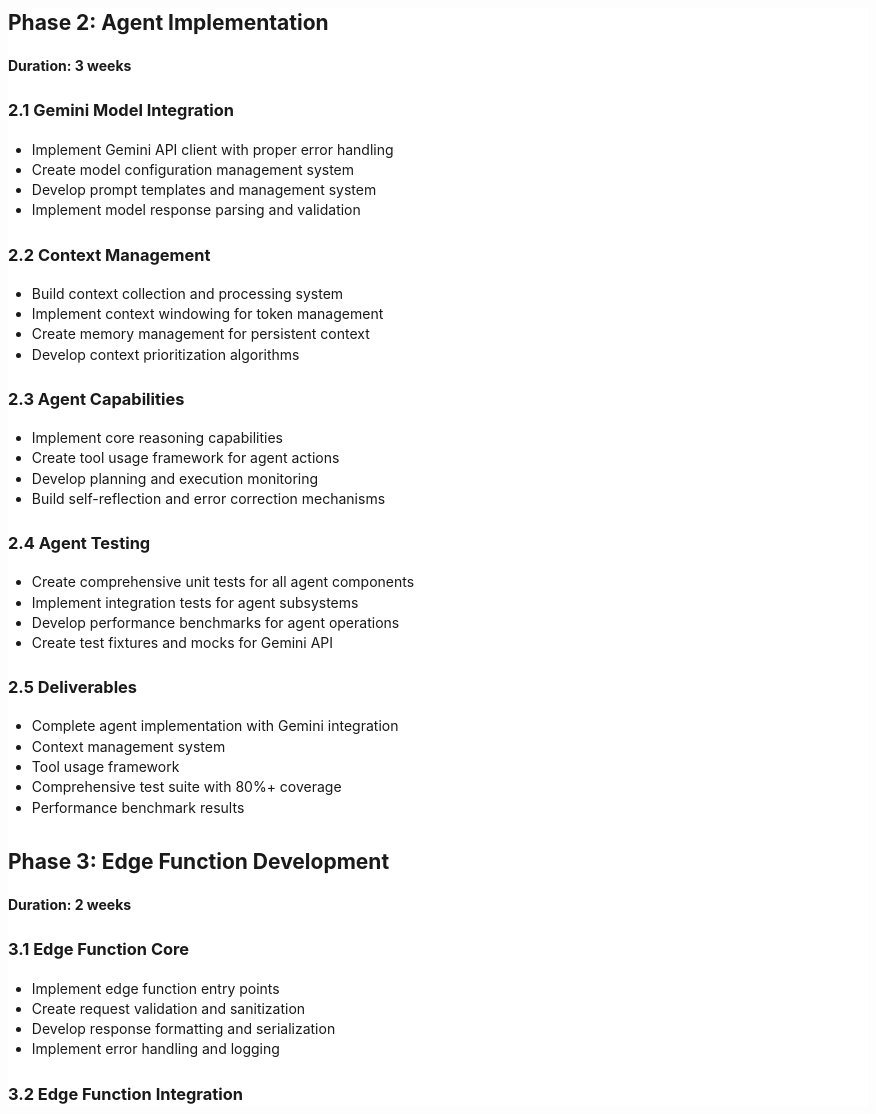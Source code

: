 ## Phase 2: Agent Implementation

**Duration: 3 weeks**

### 2.1 Gemini Model Integration

- Implement Gemini API client with proper error handling
- Create model configuration management system
- Develop prompt templates and management system
- Implement model response parsing and validation

### 2.2 Context Management

- Build context collection and processing system
- Implement context windowing for token management
- Create memory management for persistent context
- Develop context prioritization algorithms

### 2.3 Agent Capabilities

- Implement core reasoning capabilities
- Create tool usage framework for agent actions
- Develop planning and execution monitoring
- Build self-reflection and error correction mechanisms

### 2.4 Agent Testing

- Create comprehensive unit tests for all agent components
- Implement integration tests for agent subsystems
- Develop performance benchmarks for agent operations
- Create test fixtures and mocks for Gemini API

### 2.5 Deliverables

- Complete agent implementation with Gemini integration
- Context management system
- Tool usage framework
- Comprehensive test suite with 80%+ coverage
- Performance benchmark results

## Phase 3: Edge Function Development

**Duration: 2 weeks**

### 3.1 Edge Function Core

- Implement edge function entry points
- Create request validation and sanitization
- Develop response formatting and serialization
- Implement error handling and logging

### 3.2 Edge Function Integration
